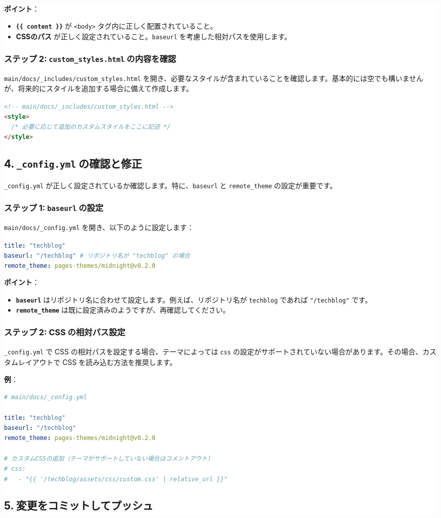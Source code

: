 **ポイント**：

- **`{{ content }}`** が `<body>` タグ内に正しく配置されていること。
- **CSSのパス** が正しく設定されていること。`baseurl` を考慮した相対パスを使用します。
### ステップ 2: `custom_styles.html` の内容を確認

`main/docs/_includes/custom_styles.html` を開き、必要なスタイルが含まれていることを確認します。基本的には空でも構いませんが、将来的にスタイルを追加する場合に備えて作成します。

```html
<!-- main/docs/_includes/custom_styles.html -->
<style>
  /* 必要に応じて追加のカスタムスタイルをここに記述 */
</style>
```

## 4. `_config.yml` の確認と修正

`_config.yml` が正しく設定されているか確認します。特に、`baseurl` と `remote_theme` の設定が重要です。
### ステップ 1: `baseurl` の設定

`main/docs/_config.yml` を開き、以下のように設定します：

```yaml
title: "techblog"
baseurl: "/techblog" # リポジトリ名が "techblog" の場合
remote_theme: pages-themes/midnight@v0.2.0
```

**ポイント**：

- **`baseurl`** はリポジトリ名に合わせて設定します。例えば、リポジトリ名が `techblog` であれば `"/techblog"` です。
- **`remote_theme`** は既に設定済みのようですが、再確認してください。
### ステップ 2: CSS の相対パス設定

`_config.yml` で CSS の相対パスを設定する場合、テーマによっては `css` の設定がサポートされていない場合があります。その場合、カスタムレイアウトで CSS を読み込む方法を推奨します。

**例**：

```yaml
# main/docs/_config.yml

title: "techblog"
baseurl: "/techblog"
remote_theme: pages-themes/midnight@v0.2.0

# カスタムCSSの追加（テーマがサポートしていない場合はコメントアウト）
# css:
#   - "{{ '/techblog/assets/css/custom.css' | relative_url }}"
```

## 5. 変更をコミットしてプッシュ
